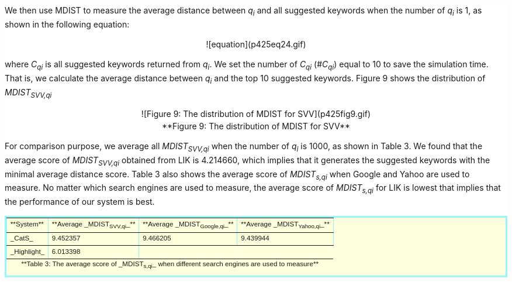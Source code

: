 We then use MDIST to measure the average distance between _q<sub>i</sub>_ and all suggested keywords when the number of _q<sub>i</sub>_ is 1, as shown in the following equation:

<div align="center">![equation](p425eq24.gif)</div>

where _C<sub>qi</sub>_ is all suggested keywords returned from _q<sub>i</sub>_. We set the number of _C<sub>qi</sub>_ (#_C<sub>qi</sub>_) equal to 10 to save the simulation time. That is, we calculate the average distance between _q<sub>i</sub>_ and the top 10 suggested keywords. Figure 9 shows the distribution of _MDIST<sub>SVV,qi</sub>_

<div align="center" id="fig-9">![Figure 9: The distribution of MDIST for SVV](p425fig9.gif)</div>

<div align="center">  
**Figure 9: The distribution of MDIST for SVV**</div>

For comparison purpose, we average all _MDIST<sub>SVV,qi</sub>_ when the number of _q<sub>i</sub>_ is 1000, as shown in Table 3\. We found that the average score of _MDIST<sub>SVV,qi</sub>_ obtained from LIK is 4.214660, which implies that it generates the suggested keywords with the minimal average distance score. Table 3 also shows the average score of _MDIST<sub>s,qi</sub>_ when Google and Yahoo are used to measure. No matter which search engines are used to measure, the average score of _MDIST<sub>s,qi</sub>_ for LIK is lowest that implies that the performance of our system is best.

<table width="70%" border="1" cellspacing="0" cellpadding="3" align="center" style="border-right: #99f5fb solid; border-top: #99f5fb solid; font-size: smaller; border-left: #99f5fb solid; border-bottom: #99f5fb solid; font-style: normal; font-family: verdana, geneva, arial, helvetica, sans-serif; background-color: #fdffdd"><caption align="bottom">  
**Table 3: The average score of _MDIST<sub>s,qi</sub>_ when different search engines are used to measure**</caption>

<tbody>

<tr>

<td align="left">**System**</td>

<td align="left">**Average _MDIST<sub>SVV,qi</sub>_**</td>

<td>**Average _MDIST<sub>Google,qi</sub>_**</td>

<td>**Average _MDIST<sub>Yahoo,qi</sub>_**</td>

</tr>

<tr>

<td align="left">_CatS_</td>

<td align="left">9.452357</td>

<td>9.466205</td>

<td>9.439944</td>

</tr>

<tr>

<td align="left">_Highlight_</td>

<td align="left">6.013398</td>
